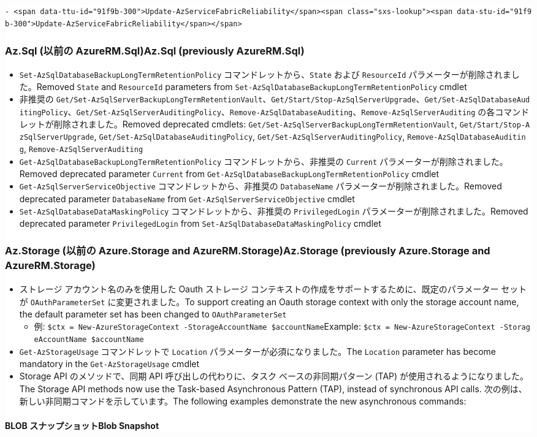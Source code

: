     - <span data-ttu-id="91f9b-300">Update-AzServiceFabricReliability</span><span class="sxs-lookup"><span data-stu-id="91f9b-300">Update-AzServiceFabricReliability</span></span>

### <a name="azsql-previously-azurermsql"></a><span data-ttu-id="91f9b-301">Az.Sql (以前の AzureRM.Sql)</span><span class="sxs-lookup"><span data-stu-id="91f9b-301">Az.Sql (previously AzureRM.Sql)</span></span>

- <span data-ttu-id="91f9b-302">`Set-AzSqlDatabaseBackupLongTermRetentionPolicy` コマンドレットから、`State` および `ResourceId` パラメーターが削除されました。</span><span class="sxs-lookup"><span data-stu-id="91f9b-302">Removed `State` and `ResourceId` parameters from `Set-AzSqlDatabaseBackupLongTermRetentionPolicy` cmdlet</span></span>
- <span data-ttu-id="91f9b-303">非推奨の `Get/Set-AzSqlServerBackupLongTermRetentionVault`、`Get/Start/Stop-AzSqlServerUpgrade`、`Get/Set-AzSqlDatabaseAuditingPolicy`、`Get/Set-AzSqlServerAuditingPolicy`、`Remove-AzSqlDatabaseAuditing`、`Remove-AzSqlServerAuditing` の各コマンドレットが削除されました。</span><span class="sxs-lookup"><span data-stu-id="91f9b-303">Removed deprecated cmdlets: `Get/Set-AzSqlServerBackupLongTermRetentionVault`, `Get/Start/Stop-AzSqlServerUpgrade`, `Get/Set-AzSqlDatabaseAuditingPolicy`, `Get/Set-AzSqlServerAuditingPolicy`, `Remove-AzSqlDatabaseAuditing`, `Remove-AzSqlServerAuditing`</span></span>
- <span data-ttu-id="91f9b-304">`Get-AzSqlDatabaseBackupLongTermRetentionPolicy` コマンドレットから、非推奨の `Current` パラメーターが削除されました。</span><span class="sxs-lookup"><span data-stu-id="91f9b-304">Removed deprecated parameter `Current` from `Get-AzSqlDatabaseBackupLongTermRetentionPolicy` cmdlet</span></span>
- <span data-ttu-id="91f9b-305">`Get-AzSqlServerServiceObjective` コマンドレットから、非推奨の `DatabaseName` パラメーターが削除されました。</span><span class="sxs-lookup"><span data-stu-id="91f9b-305">Removed deprecated parameter `DatabaseName` from `Get-AzSqlServerServiceObjective` cmdlet</span></span>
- <span data-ttu-id="91f9b-306">`Set-AzSqlDatabaseDataMaskingPolicy` コマンドレットから、非推奨の `PrivilegedLogin` パラメーターが削除されました。</span><span class="sxs-lookup"><span data-stu-id="91f9b-306">Removed deprecated parameter `PrivilegedLogin` from `Set-AzSqlDatabaseDataMaskingPolicy` cmdlet</span></span>

### <a name="azstorage-previously-azurestorage-and-azurermstorage"></a><span data-ttu-id="91f9b-307">Az.Storage (以前の Azure.Storage and AzureRM.Storage)</span><span class="sxs-lookup"><span data-stu-id="91f9b-307">Az.Storage (previously Azure.Storage and AzureRM.Storage)</span></span>

- <span data-ttu-id="91f9b-308">ストレージ アカウント名のみを使用した Oauth ストレージ コンテキストの作成をサポートするために、既定のパラメーター セットが `OAuthParameterSet` に変更されました。</span><span class="sxs-lookup"><span data-stu-id="91f9b-308">To support creating an Oauth storage context with only the storage account name, the default parameter set has been changed to `OAuthParameterSet`</span></span>
  - <span data-ttu-id="91f9b-309">例: `$ctx = New-AzureStorageContext -StorageAccountName $accountName`</span><span class="sxs-lookup"><span data-stu-id="91f9b-309">Example: `$ctx = New-AzureStorageContext -StorageAccountName $accountName`</span></span>
- <span data-ttu-id="91f9b-310">`Get-AzStorageUsage` コマンドレットで `Location` パラメーターが必須になりました。</span><span class="sxs-lookup"><span data-stu-id="91f9b-310">The `Location` parameter has become mandatory in the `Get-AzStorageUsage` cmdlet</span></span>
- <span data-ttu-id="91f9b-311">Storage API のメソッドで、同期 API 呼び出しの代わりに、タスク ベースの非同期パターン (TAP) が使用されるようになりました。</span><span class="sxs-lookup"><span data-stu-id="91f9b-311">The Storage API methods now use the Task-based Asynchronous Pattern (TAP), instead of synchronous API calls.</span></span> <span data-ttu-id="91f9b-312">次の例は、新しい非同期コマンドを示しています。</span><span class="sxs-lookup"><span data-stu-id="91f9b-312">The following examples demonstrate the new asynchronous commands:</span></span>

#### <a name="blob-snapshot"></a><span data-ttu-id="91f9b-313">BLOB スナップショット</span><span class="sxs-lookup"><span data-stu-id="91f9b-313">Blob Snapshot</span></span>

